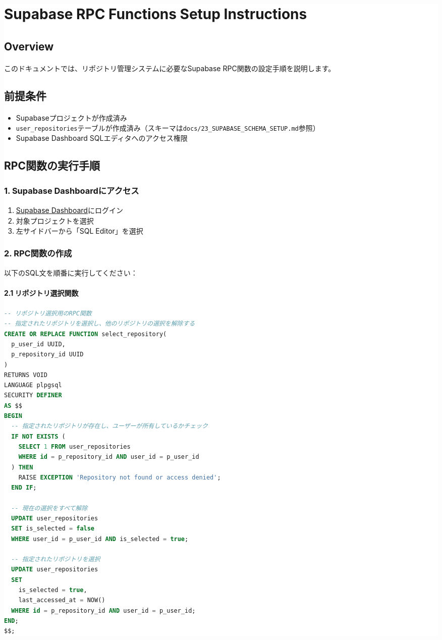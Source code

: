 # Supabase RPC Functions Setup Instructions

## Overview

このドキュメントでは、リポジトリ管理システムに必要なSupabase RPC関数の設定手順を説明します。

## 前提条件

- Supabaseプロジェクトが作成済み
- `user_repositories`テーブルが作成済み（スキーマは`docs/23_SUPABASE_SCHEMA_SETUP.md`参照）
- Supabase Dashboard SQLエディタへのアクセス権限

## RPC関数の実行手順

### 1. Supabase Dashboardにアクセス

1. [Supabase Dashboard](https://supabase.com/dashboard)にログイン
2. 対象プロジェクトを選択
3. 左サイドバーから「SQL Editor」を選択

### 2. RPC関数の作成

以下のSQL文を順番に実行してください：

#### 2.1 リポジトリ選択関数

```sql
-- リポジトリ選択用のRPC関数
-- 指定されたリポジトリを選択し、他のリポジトリの選択を解除する
CREATE OR REPLACE FUNCTION select_repository(
  p_user_id UUID,
  p_repository_id UUID
)
RETURNS VOID
LANGUAGE plpgsql
SECURITY DEFINER
AS $$
BEGIN
  -- 指定されたリポジトリが存在し、ユーザーが所有しているかチェック
  IF NOT EXISTS (
    SELECT 1 FROM user_repositories
    WHERE id = p_repository_id AND user_id = p_user_id
  ) THEN
    RAISE EXCEPTION 'Repository not found or access denied';
  END IF;

  -- 現在の選択をすべて解除
  UPDATE user_repositories
  SET is_selected = false
  WHERE user_id = p_user_id AND is_selected = true;

  -- 指定されたリポジトリを選択
  UPDATE user_repositories
  SET
    is_selected = true,
    last_accessed_at = NOW()
  WHERE id = p_repository_id AND user_id = p_user_id;
END;
$$;
```
